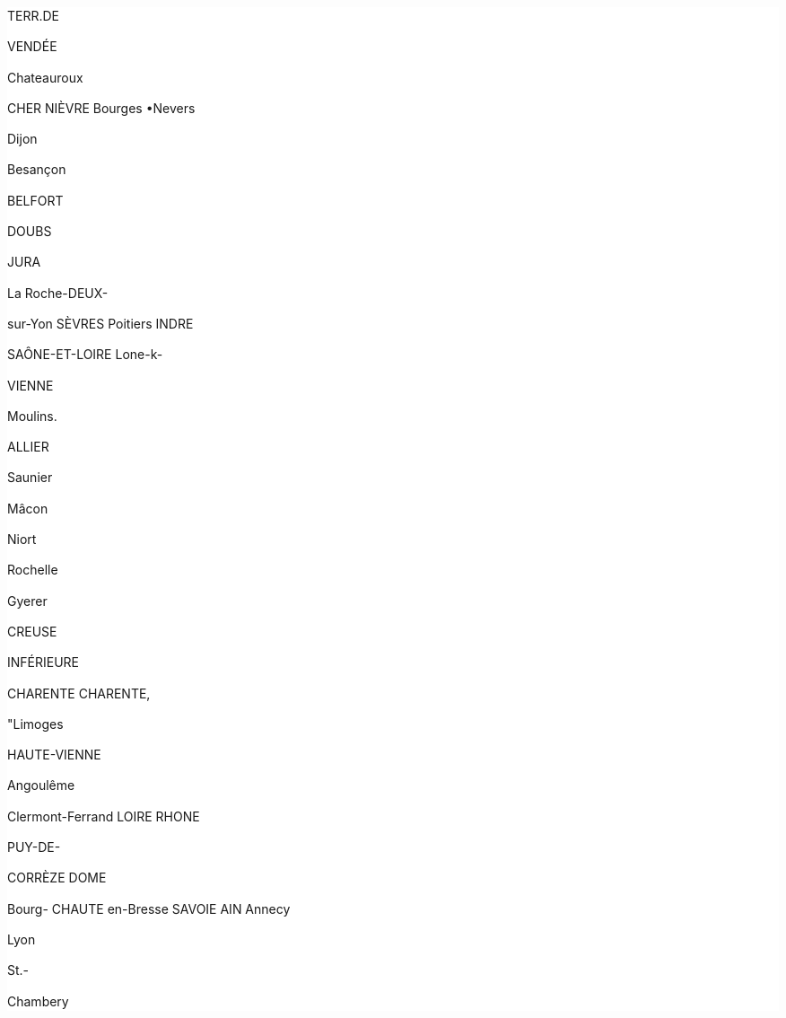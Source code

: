 TERR.DE 

VENDÉE 

Chateauroux 

CHER NIÈVRE Bourges •Nevers 

Dijon 

Besançon 

BELFORT 

DOUBS 

JURA 

La Roche-DEUX- 

sur-Yon SÈVRES Poitiers INDRE 

SAÔNE-ET-LOIRE Lone-k- 

VIENNE 

Moulins. 

ALLIER 

Saunier 

Mâcon 

Niort 

Rochelle 

Gyerer 

CREUSE 

INFÉRIEURE 

CHARENTE CHARENTE, 

"Limoges 

HAUTE-VIENNE 

Angoulême 

Clermont-Ferrand LOIRE RHONE 

PUY-DE- 

CORRÈZE DOME 

Bourg- CHAUTE en-Bresse SAVOIE AIN Annecy 

Lyon 

St.- 

Chambery 
